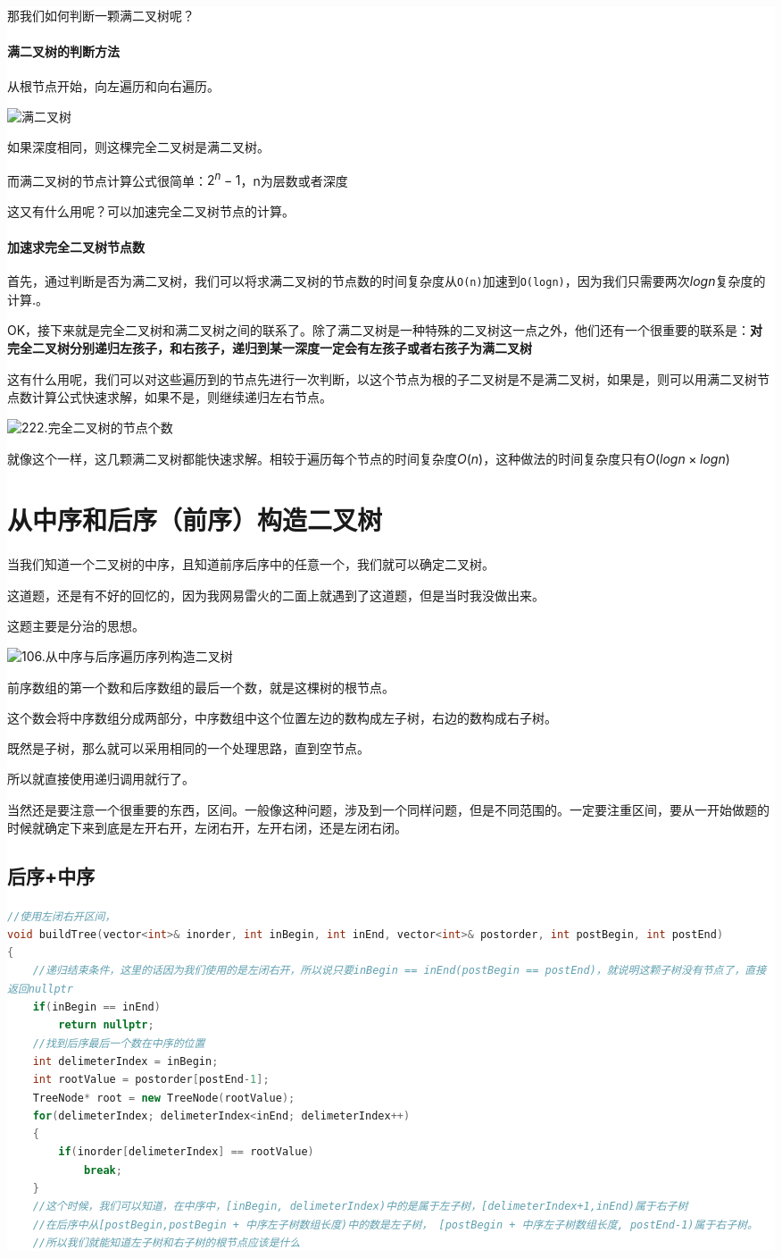 那我们如何判断一颗满二叉树呢？

#### 满二叉树的判断方法

从根节点开始，向左遍历和向右遍历。

![满二叉树](https://file.kamacoder.com/pics/20220829163554.png)

如果深度相同，则这棵完全二叉树是满二叉树。

而满二叉树的节点计算公式很简单：$2^n-1$，n为层数或者深度

这又有什么用呢？可以加速完全二叉树节点的计算。

#### 加速求完全二叉树节点数

首先，通过判断是否为满二叉树，我们可以将求满二叉树的节点数的时间复杂度从`O(n)`加速到`O(logn)`，因为我们只需要两次$logn$复杂度的计算.。

OK，接下来就是完全二叉树和满二叉树之间的联系了。除了满二叉树是一种特殊的二叉树这一点之外，他们还有一个很重要的联系是：**对完全二叉树分别递归左孩子，和右孩子，递归到某一深度一定会有左孩子或者右孩子为满二叉树**

这有什么用呢，我们可以对这些遍历到的节点先进行一次判断，以这个节点为根的子二叉树是不是满二叉树，如果是，则可以用满二叉树节点数计算公式快速求解，如果不是，则继续递归左右节点。

![222.完全二叉树的节点个数](https://file.kamacoder.com/pics/20201124092543662.png)

就像这个一样，这几颗满二叉树都能快速求解。相较于遍历每个节点的时间复杂度$O(n)$，这种做法的时间复杂度只有$O(logn × logn)$

# 从中序和后序（前序）构造二叉树

当我们知道一个二叉树的中序，且知道前序后序中的任意一个，我们就可以确定二叉树。

这道题，还是有不好的回忆的，因为我网易雷火的二面上就遇到了这道题，但是当时我没做出来。

这题主要是分治的思想。

![106.从中序与后序遍历序列构造二叉树](https://file.kamacoder.com/pics/20210203154249860.png)

前序数组的第一个数和后序数组的最后一个数，就是这棵树的根节点。

这个数会将中序数组分成两部分，中序数组中这个位置左边的数构成左子树，右边的数构成右子树。

既然是子树，那么就可以采用相同的一个处理思路，直到空节点。

所以就直接使用递归调用就行了。

当然还是要注意一个很重要的东西，区间。一般像这种问题，涉及到一个同样问题，但是不同范围的。一定要注重区间，要从一开始做题的时候就确定下来到底是左开右开，左闭右开，左开右闭，还是左闭右闭。

## 后序+中序

```C++
//使用左闭右开区间，
void buildTree(vector<int>& inorder, int inBegin, int inEnd, vector<int>& postorder, int postBegin, int postEnd)
{	
    //递归结束条件，这里的话因为我们使用的是左闭右开，所以说只要inBegin == inEnd(postBegin == postEnd)，就说明这颗子树没有节点了，直接返回nullptr
    if(inBegin == inEnd)
        return nullptr;
    //找到后序最后一个数在中序的位置
    int delimeterIndex = inBegin;
    int rootValue = postorder[postEnd-1];
    TreeNode* root = new TreeNode(rootValue);
    for(delimeterIndex; delimeterIndex<inEnd; delimeterIndex++)
    {
        if(inorder[delimeterIndex] == rootValue)
            break;
    }
    //这个时候，我们可以知道，在中序中，[inBegin, delimeterIndex)中的是属于左子树，[delimeterIndex+1,inEnd)属于右子树
    //在后序中从[postBegin,postBegin + 中序左子树数组长度)中的数是左子树， [postBegin + 中序左子树数组长度, postEnd-1)属于右子树。
    //所以我们就能知道左子树和右子树的根节点应该是什么
```